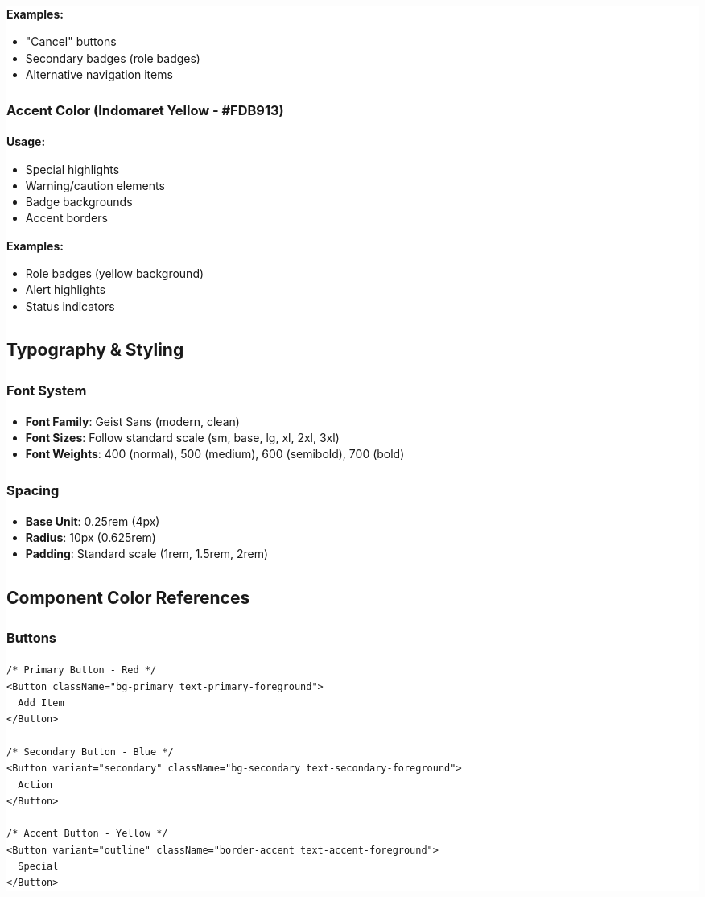 **Examples:**

-   "Cancel" buttons
-   Secondary badges (role badges)
-   Alternative navigation items

### Accent Color (Indomaret Yellow - #FDB913)

**Usage:**

-   Special highlights
-   Warning/caution elements
-   Badge backgrounds
-   Accent borders

**Examples:**

-   Role badges (yellow background)
-   Alert highlights
-   Status indicators

## Typography & Styling

### Font System

-   **Font Family**: Geist Sans (modern, clean)
-   **Font Sizes**: Follow standard scale (sm, base, lg, xl, 2xl, 3xl)
-   **Font Weights**: 400 (normal), 500 (medium), 600 (semibold), 700 (bold)

### Spacing

-   **Base Unit**: 0.25rem (4px)
-   **Radius**: 10px (0.625rem)
-   **Padding**: Standard scale (1rem, 1.5rem, 2rem)

## Component Color References

### Buttons

```tsx
/* Primary Button - Red */
<Button className="bg-primary text-primary-foreground">
  Add Item
</Button>

/* Secondary Button - Blue */
<Button variant="secondary" className="bg-secondary text-secondary-foreground">
  Action
</Button>

/* Accent Button - Yellow */
<Button variant="outline" className="border-accent text-accent-foreground">
  Special
</Button>
```
